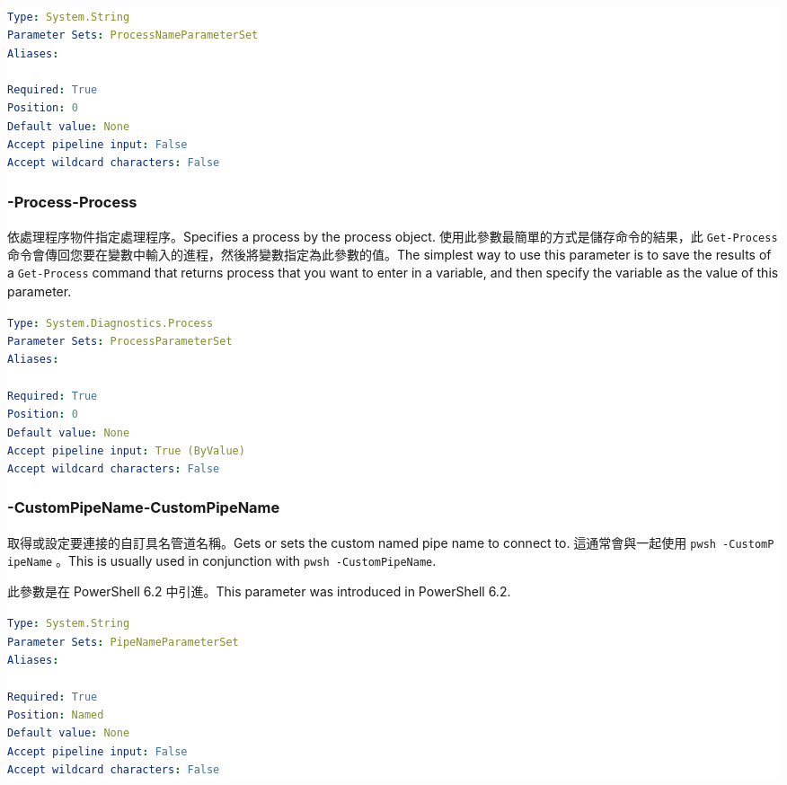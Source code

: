 ```yaml
Type: System.String
Parameter Sets: ProcessNameParameterSet
Aliases:

Required: True
Position: 0
Default value: None
Accept pipeline input: False
Accept wildcard characters: False
```

### <span data-ttu-id="5a8ba-143">-Process</span><span class="sxs-lookup"><span data-stu-id="5a8ba-143">-Process</span></span>

<span data-ttu-id="5a8ba-144">依處理程序物件指定處理程序。</span><span class="sxs-lookup"><span data-stu-id="5a8ba-144">Specifies a process by the process object.</span></span> <span data-ttu-id="5a8ba-145">使用此參數最簡單的方式是儲存命令的結果，此 `Get-Process` 命令會傳回您要在變數中輸入的進程，然後將變數指定為此參數的值。</span><span class="sxs-lookup"><span data-stu-id="5a8ba-145">The simplest way to use this parameter is to save the results of a `Get-Process` command that returns process that you want to enter in a variable, and then specify the variable as the value of this parameter.</span></span>

```yaml
Type: System.Diagnostics.Process
Parameter Sets: ProcessParameterSet
Aliases:

Required: True
Position: 0
Default value: None
Accept pipeline input: True (ByValue)
Accept wildcard characters: False
```

### <span data-ttu-id="5a8ba-146">-CustomPipeName</span><span class="sxs-lookup"><span data-stu-id="5a8ba-146">-CustomPipeName</span></span>

<span data-ttu-id="5a8ba-147">取得或設定要連接的自訂具名管道名稱。</span><span class="sxs-lookup"><span data-stu-id="5a8ba-147">Gets or sets the custom named pipe name to connect to.</span></span> <span data-ttu-id="5a8ba-148">這通常會與一起使用 `pwsh -CustomPipeName` 。</span><span class="sxs-lookup"><span data-stu-id="5a8ba-148">This is usually used in conjunction with `pwsh -CustomPipeName`.</span></span>

<span data-ttu-id="5a8ba-149">此參數是在 PowerShell 6.2 中引進。</span><span class="sxs-lookup"><span data-stu-id="5a8ba-149">This parameter was introduced in PowerShell 6.2.</span></span>

```yaml
Type: System.String
Parameter Sets: PipeNameParameterSet
Aliases:

Required: True
Position: Named
Default value: None
Accept pipeline input: False
Accept wildcard characters: False
```
